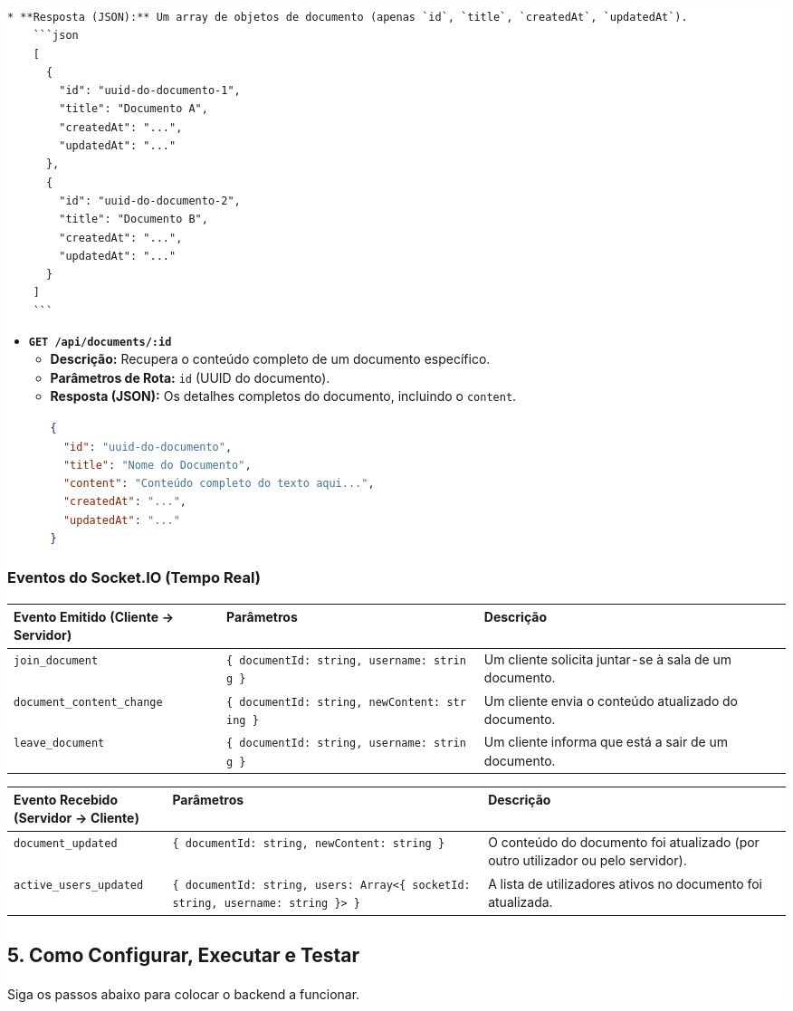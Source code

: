     * **Resposta (JSON):** Um array de objetos de documento (apenas `id`, `title`, `createdAt`, `updatedAt`).
        ```json
        [
          {
            "id": "uuid-do-documento-1",
            "title": "Documento A",
            "createdAt": "...",
            "updatedAt": "..."
          },
          {
            "id": "uuid-do-documento-2",
            "title": "Documento B",
            "createdAt": "...",
            "updatedAt": "..."
          }
        ]
        ```
* **`GET /api/documents/:id`**
    * **Descrição:** Recupera o conteúdo completo de um documento específico.
    * **Parâmetros de Rota:** `id` (UUID do documento).
    * **Resposta (JSON):** Os detalhes completos do documento, incluindo o `content`.
        ```json
        {
          "id": "uuid-do-documento",
          "title": "Nome do Documento",
          "content": "Conteúdo completo do texto aqui...",
          "createdAt": "...",
          "updatedAt": "..."
        }
        ```

### Eventos do Socket.IO (Tempo Real)

| Evento Emitido (Cliente -> Servidor) | Parâmetros                                 | Descrição                                                |
| :----------------------------------- | :----------------------------------------- | :------------------------------------------------------- |
| `join_document`                      | `{ documentId: string, username: string }` | Um cliente solicita juntar-se à sala de um documento.     |
| `document_content_change`            | `{ documentId: string, newContent: string }` | Um cliente envia o conteúdo atualizado do documento.     |
| `leave_document`                     | `{ documentId: string, username: string }` | Um cliente informa que está a sair de um documento.      |

| Evento Recebido (Servidor -> Cliente) | Parâmetros                                                                | Descrição                                                                         |
| :------------------------------------ | :------------------------------------------------------------------------ | :-------------------------------------------------------------------------------- |
| `document_updated`                    | `{ documentId: string, newContent: string }`                              | O conteúdo do documento foi atualizado (por outro utilizador ou pelo servidor). |
| `active_users_updated`                | `{ documentId: string, users: Array<{ socketId: string, username: string }> }` | A lista de utilizadores ativos no documento foi atualizada.                       |

## 5. Como Configurar, Executar e Testar

Siga os passos abaixo para colocar o backend a funcionar.
